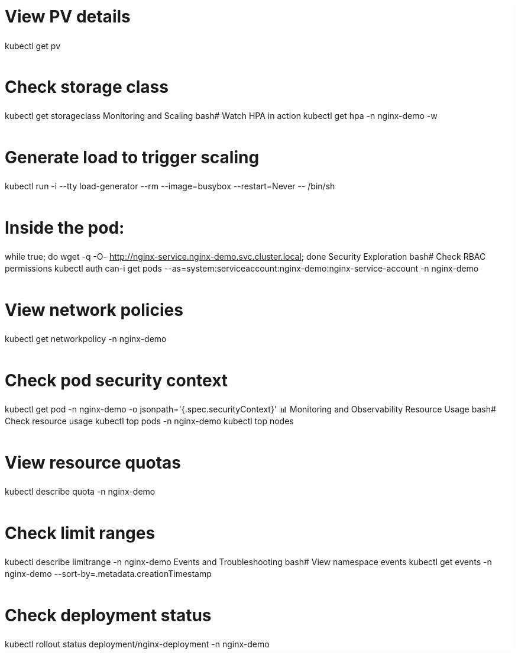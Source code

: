 # View PV details
kubectl get pv

# Check storage class
kubectl get storageclass
Monitoring and Scaling
bash# Watch HPA in action
kubectl get hpa -n nginx-demo -w

# Generate load to trigger scaling
kubectl run -i --tty load-generator --rm --image=busybox --restart=Never -- /bin/sh
# Inside the pod:
while true; do wget -q -O- http://nginx-service.nginx-demo.svc.cluster.local; done
Security Exploration
bash# Check RBAC permissions
kubectl auth can-i get pods --as=system:serviceaccount:nginx-demo:nginx-service-account -n nginx-demo

# View network policies
kubectl get networkpolicy -n nginx-demo

# Check pod security context
kubectl get pod <pod-name> -n nginx-demo -o jsonpath='{.spec.securityContext}'
📊 Monitoring and Observability
Resource Usage
bash# Check resource usage
kubectl top pods -n nginx-demo
kubectl top nodes

# View resource quotas
kubectl describe quota -n nginx-demo

# Check limit ranges
kubectl describe limitrange -n nginx-demo
Events and Troubleshooting
bash# View namespace events
kubectl get events -n nginx-demo --sort-by=.metadata.creationTimestamp

# Check deployment status
kubectl rollout status deployment/nginx-deployment -n nginx-demo
